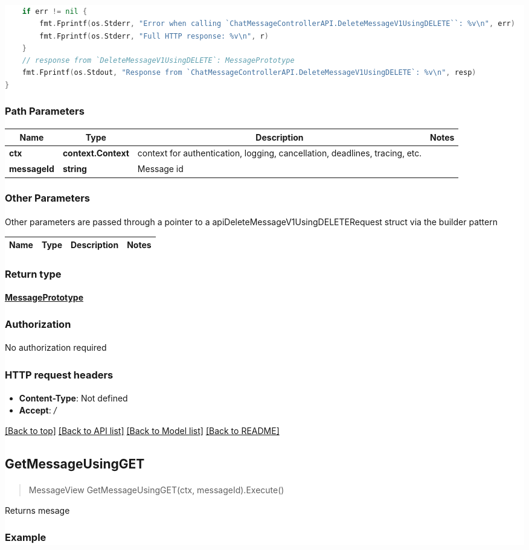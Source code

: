 ```go
	if err != nil {
		fmt.Fprintf(os.Stderr, "Error when calling `ChatMessageControllerAPI.DeleteMessageV1UsingDELETE``: %v\n", err)
		fmt.Fprintf(os.Stderr, "Full HTTP response: %v\n", r)
	}
	// response from `DeleteMessageV1UsingDELETE`: MessagePrototype
	fmt.Fprintf(os.Stdout, "Response from `ChatMessageControllerAPI.DeleteMessageV1UsingDELETE`: %v\n", resp)
}
```

### Path Parameters


Name | Type | Description  | Notes
------------- | ------------- | ------------- | -------------
**ctx** | **context.Context** | context for authentication, logging, cancellation, deadlines, tracing, etc.
**messageId** | **string** | Message id | 

### Other Parameters

Other parameters are passed through a pointer to a apiDeleteMessageV1UsingDELETERequest struct via the builder pattern


Name | Type | Description  | Notes
------------- | ------------- | ------------- | -------------


### Return type

[**MessagePrototype**](MessagePrototype.md)

### Authorization

No authorization required

### HTTP request headers

- **Content-Type**: Not defined
- **Accept**: */*

[[Back to top]](#) [[Back to API list]](../README.md#documentation-for-api-endpoints)
[[Back to Model list]](../README.md#documentation-for-models)
[[Back to README]](../README.md)


## GetMessageUsingGET

> MessageView GetMessageUsingGET(ctx, messageId).Execute()

Returns mesage

### Example
